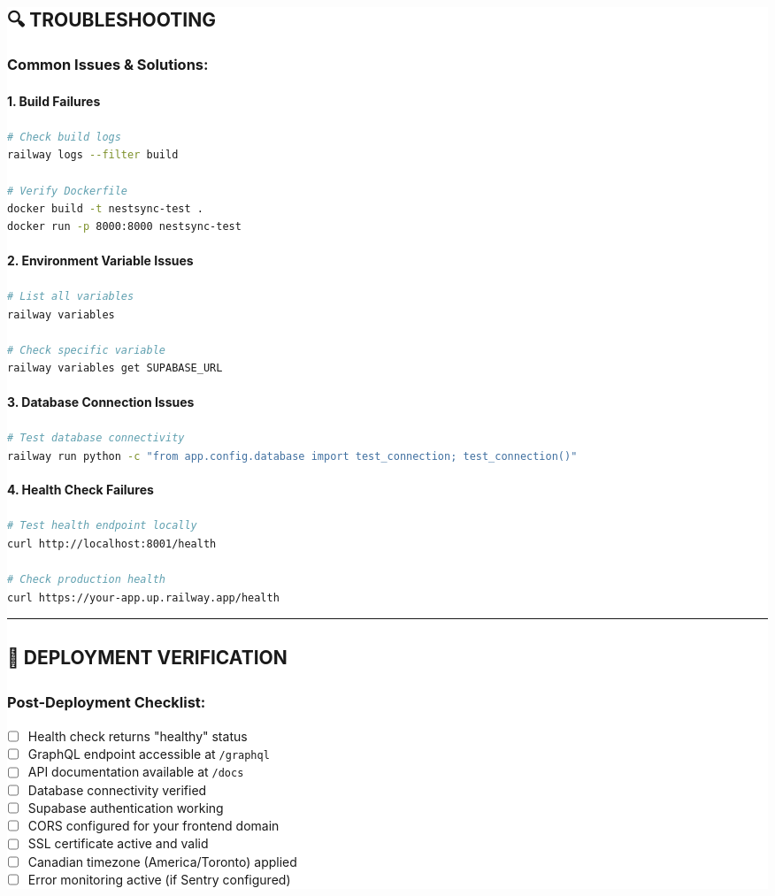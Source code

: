 
## 🔍 **TROUBLESHOOTING**

### **Common Issues & Solutions**:

#### **1. Build Failures**
```bash
# Check build logs
railway logs --filter build

# Verify Dockerfile
docker build -t nestsync-test .
docker run -p 8000:8000 nestsync-test
```

#### **2. Environment Variable Issues**
```bash
# List all variables
railway variables

# Check specific variable
railway variables get SUPABASE_URL
```

#### **3. Database Connection Issues**
```bash
# Test database connectivity
railway run python -c "from app.config.database import test_connection; test_connection()"
```

#### **4. Health Check Failures**
```bash
# Test health endpoint locally
curl http://localhost:8001/health

# Check production health
curl https://your-app.up.railway.app/health
```

---

## 📝 **DEPLOYMENT VERIFICATION**

### **Post-Deployment Checklist**:
- [ ] Health check returns "healthy" status
- [ ] GraphQL endpoint accessible at `/graphql`
- [ ] API documentation available at `/docs`
- [ ] Database connectivity verified
- [ ] Supabase authentication working
- [ ] CORS configured for your frontend domain
- [ ] SSL certificate active and valid
- [ ] Canadian timezone (America/Toronto) applied
- [ ] Error monitoring active (if Sentry configured)
